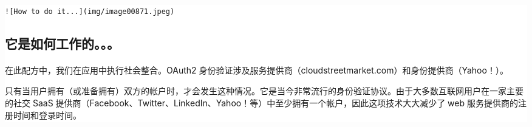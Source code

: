     ![How to do it...](img/image00871.jpeg)

## 它是如何工作的。。。

在此配方中，我们在应用中执行社会整合。OAuth2 身份验证涉及服务提供商（cloudstreetmarket.com）和身份提供商（Yahoo！）。

只有当用户拥有（或准备拥有）双方的帐户时，才会发生这种情况。它是当今非常流行的身份验证协议。由于大多数互联网用户在一家主要的社交 SaaS 提供商（Facebook、Twitter、LinkedIn、Yahoo！等）中至少拥有一个帐户，因此这项技术大大减少了 web 服务提供商的注册时间和登录时间。
